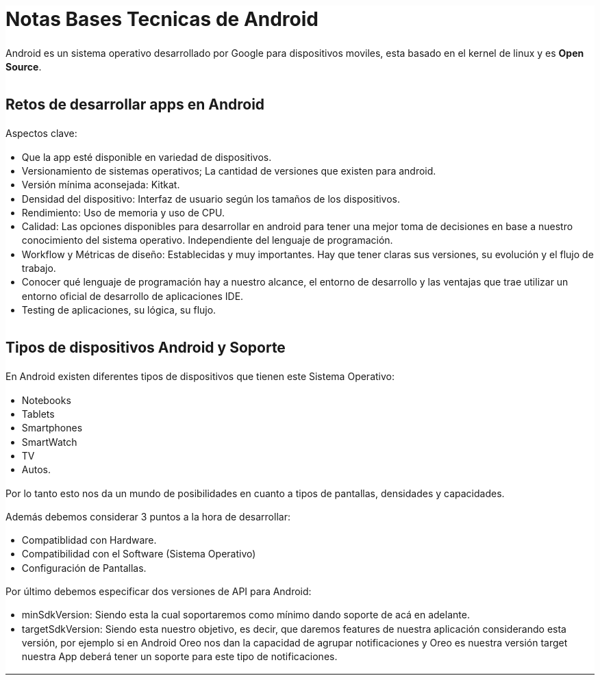 # Notas Bases Tecnicas de Android

Android es un sistema operativo desarrollado por Google para dispositivos moviles, esta basado en el kernel de linux y es **Open Source**.

## Retos de desarrollar apps en Android

Aspectos clave:

- Que la app esté disponible en variedad de dispositivos.
- Versionamiento de sistemas operativos; La cantidad de versiones que existen para android.
- Versión mínima aconsejada: Kitkat.
- Densidad del dispositivo: Interfaz de usuario según los tamaños de los dispositivos.
- Rendimiento: Uso de memoria y uso de CPU.
- Calidad: Las opciones disponibles para desarrollar en android para tener una mejor toma  de decisiones en base a nuestro conocimiento del sistema operativo. Independiente del lenguaje de programación.
- Workflow y Métricas de diseño: Establecidas y muy importantes. Hay que tener claras sus versiones, su evolución y el flujo de trabajo.
- Conocer qué lenguaje de programación hay a nuestro alcance, el entorno de desarrollo y las ventajas que trae utilizar un entorno oficial de desarrollo de aplicaciones IDE.
- Testing de aplicaciones, su lógica, su flujo.

## Tipos de dispositivos Android y Soporte

En Android existen diferentes tipos de dispositivos que tienen este Sistema Operativo:

- Notebooks
- Tablets
- Smartphones
- SmartWatch
- TV
- Autos.

Por lo tanto esto nos da un mundo de posibilidades en cuanto a tipos de pantallas, densidades y capacidades.

Además debemos considerar 3 puntos a la hora de desarrollar:

- Compatiblidad con Hardware.
- Compatibilidad con el Software (Sistema Operativo)
- Configuración de Pantallas.
  
Por último debemos especificar dos versiones de API para Android:

- minSdkVersion: Siendo esta la cual soportaremos como mínimo dando soporte de acá en adelante.
- targetSdkVersion: Siendo esta nuestro objetivo, es decir, que daremos features de nuestra aplicación considerando esta versión, por ejemplo si en Android Oreo nos dan la capacidad de agrupar notificaciones y Oreo es nuestra versión target nuestra App deberá tener un soporte para este tipo de notificaciones.

----------------------------------------------------
